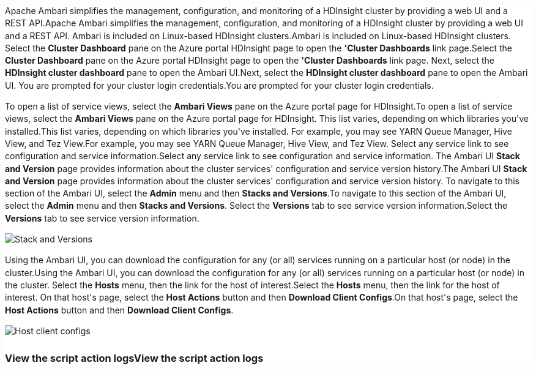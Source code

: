 <span data-ttu-id="e97ba-152">Apache Ambari simplifies the management, configuration, and monitoring of a HDInsight cluster by providing a web UI and a REST API.</span><span class="sxs-lookup"><span data-stu-id="e97ba-152">Apache Ambari simplifies the management, configuration, and monitoring of a HDInsight cluster by providing a web UI and a REST API.</span></span> <span data-ttu-id="e97ba-153">Ambari is included on Linux-based HDInsight clusters.</span><span class="sxs-lookup"><span data-stu-id="e97ba-153">Ambari is included on Linux-based HDInsight clusters.</span></span> <span data-ttu-id="e97ba-154">Select the **Cluster Dashboard** pane on the Azure portal HDInsight page to open the **'Cluster Dashboards** link page.</span><span class="sxs-lookup"><span data-stu-id="e97ba-154">Select the **Cluster Dashboard** pane on the Azure portal HDInsight page to open the **'Cluster Dashboards** link page.</span></span>  <span data-ttu-id="e97ba-155">Next, select the **HDInsight cluster dashboard** pane to open the Ambari UI.</span><span class="sxs-lookup"><span data-stu-id="e97ba-155">Next, select the **HDInsight cluster dashboard** pane to open the Ambari UI.</span></span>  <span data-ttu-id="e97ba-156">You are prompted for your cluster login credentials.</span><span class="sxs-lookup"><span data-stu-id="e97ba-156">You are prompted for your cluster login credentials.</span></span>

<span data-ttu-id="e97ba-157">To open a list of service views, select the **Ambari Views** pane on the Azure portal page for HDInsight.</span><span class="sxs-lookup"><span data-stu-id="e97ba-157">To open a list of service views, select the **Ambari Views** pane on the Azure portal page for HDInsight.</span></span>  <span data-ttu-id="e97ba-158">This list varies, depending on which libraries you've installed.</span><span class="sxs-lookup"><span data-stu-id="e97ba-158">This list varies, depending on which libraries you've installed.</span></span>  <span data-ttu-id="e97ba-159">For example, you may see YARN Queue Manager, Hive View, and Tez View.</span><span class="sxs-lookup"><span data-stu-id="e97ba-159">For example, you may see YARN Queue Manager, Hive View, and Tez View.</span></span>  <span data-ttu-id="e97ba-160">Select any service link to see configuration and service information.</span><span class="sxs-lookup"><span data-stu-id="e97ba-160">Select any service link to see configuration and service information.</span></span>  <span data-ttu-id="e97ba-161">The Ambari UI **Stack and Version** page provides information about the cluster services' configuration and service version history.</span><span class="sxs-lookup"><span data-stu-id="e97ba-161">The Ambari UI **Stack and Version** page provides information about the cluster services' configuration and service version history.</span></span> <span data-ttu-id="e97ba-162">To navigate to this section of the Ambari UI, select the **Admin** menu and then **Stacks and Versions**.</span><span class="sxs-lookup"><span data-stu-id="e97ba-162">To navigate to this section of the Ambari UI, select the **Admin** menu and then **Stacks and Versions**.</span></span>  <span data-ttu-id="e97ba-163">Select the **Versions** tab to see service version information.</span><span class="sxs-lookup"><span data-stu-id="e97ba-163">Select the **Versions** tab to see service version information.</span></span>

![Stack and Versions](./media/hdinsight-log-management/stack-versions.png)

<span data-ttu-id="e97ba-165">Using the Ambari UI, you can download the configuration for any (or all) services running on a particular host (or node) in the cluster.</span><span class="sxs-lookup"><span data-stu-id="e97ba-165">Using the Ambari UI, you can download the configuration for any (or all) services running on a particular host (or node) in the cluster.</span></span>  <span data-ttu-id="e97ba-166">Select the **Hosts** menu, then the link for the host of interest.</span><span class="sxs-lookup"><span data-stu-id="e97ba-166">Select the **Hosts** menu, then the link for the host of interest.</span></span> <span data-ttu-id="e97ba-167">On that host's page, select the **Host Actions** button and then **Download Client Configs**.</span><span class="sxs-lookup"><span data-stu-id="e97ba-167">On that host's page, select the **Host Actions** button and then **Download Client Configs**.</span></span> 

![Host client configs](./media/hdinsight-log-management/client-configs.png)

### <a name="view-the-script-action-logs"></a><span data-ttu-id="e97ba-169">View the script action logs</span><span class="sxs-lookup"><span data-stu-id="e97ba-169">View the script action logs</span></span>
